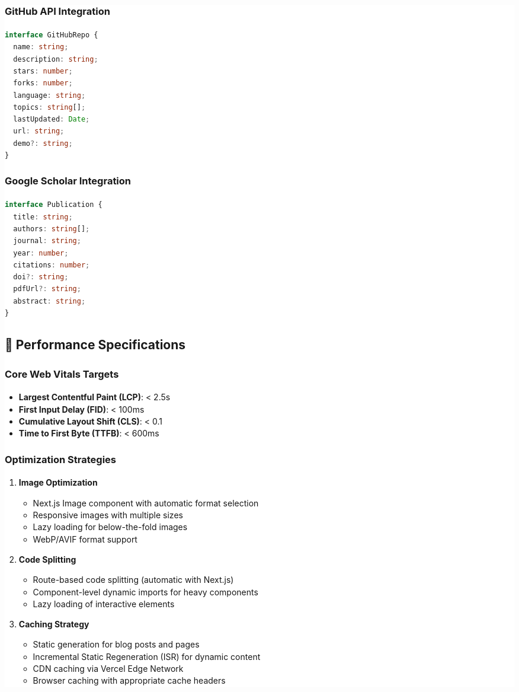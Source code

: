 ### GitHub API Integration
```typescript
interface GitHubRepo {
  name: string;
  description: string;
  stars: number;
  forks: number;
  language: string;
  topics: string[];
  lastUpdated: Date;
  url: string;
  demo?: string;
}
```

### Google Scholar Integration
```typescript
interface Publication {
  title: string;
  authors: string[];
  journal: string;
  year: number;
  citations: number;
  doi?: string;
  pdfUrl?: string;
  abstract: string;
}
```

## 🚀 Performance Specifications

### Core Web Vitals Targets
- **Largest Contentful Paint (LCP)**: < 2.5s
- **First Input Delay (FID)**: < 100ms
- **Cumulative Layout Shift (CLS)**: < 0.1
- **Time to First Byte (TTFB)**: < 600ms

### Optimization Strategies
1. **Image Optimization**
   - Next.js Image component with automatic format selection
   - Responsive images with multiple sizes
   - Lazy loading for below-the-fold images
   - WebP/AVIF format support

2. **Code Splitting**
   - Route-based code splitting (automatic with Next.js)
   - Component-level dynamic imports for heavy components
   - Lazy loading of interactive elements

3. **Caching Strategy**
   - Static generation for blog posts and pages
   - Incremental Static Regeneration (ISR) for dynamic content
   - CDN caching via Vercel Edge Network
   - Browser caching with appropriate cache headers
